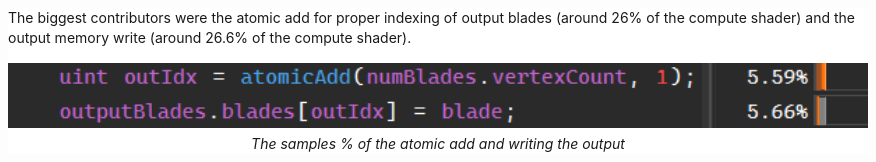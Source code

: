 The biggest contributors were the atomic add for proper indexing of output blades (around 26% of the compute shader) and the output memory write (around 26.6% of the compute shader).
<p align="center">
  <img width="100%" alt="image" src="img/outputNsight.png" />
  <br>
  <em>The samples % of the atomic add and writing the output</em>
</p>
